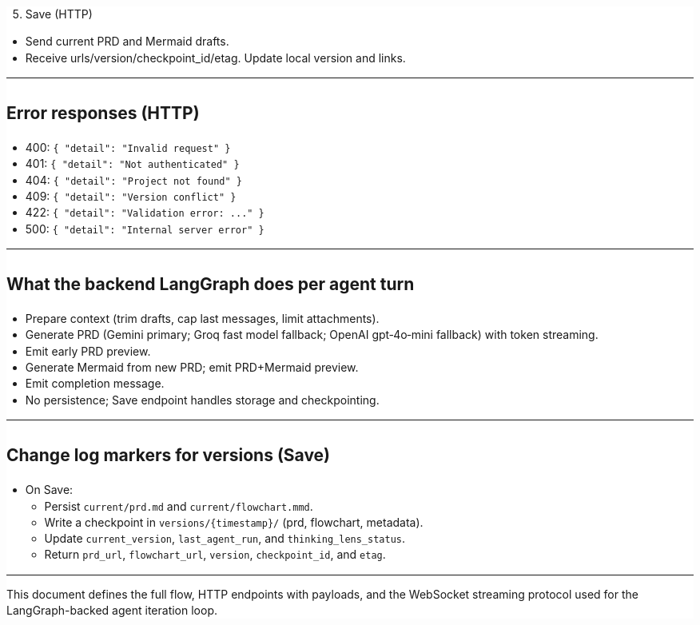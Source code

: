 5) Save (HTTP)
- Send current PRD and Mermaid drafts.
- Receive urls/version/checkpoint_id/etag. Update local version and links.

---

## Error responses (HTTP)
- 400: `{ "detail": "Invalid request" }`
- 401: `{ "detail": "Not authenticated" }`
- 404: `{ "detail": "Project not found" }`
- 409: `{ "detail": "Version conflict" }`
- 422: `{ "detail": "Validation error: ..." }`
- 500: `{ "detail": "Internal server error" }`

---

## What the backend LangGraph does per agent turn
- Prepare context (trim drafts, cap last messages, limit attachments).
- Generate PRD (Gemini primary; Groq fast model fallback; OpenAI gpt‑4o‑mini fallback) with token streaming.
- Emit early PRD preview.
- Generate Mermaid from new PRD; emit PRD+Mermaid preview.
- Emit completion message.
- No persistence; Save endpoint handles storage and checkpointing.

---

## Change log markers for versions (Save)
- On Save:
  - Persist `current/prd.md` and `current/flowchart.mmd`.
  - Write a checkpoint in `versions/{timestamp}/` (prd, flowchart, metadata).
  - Update `current_version`, `last_agent_run`, and `thinking_lens_status`.
  - Return `prd_url`, `flowchart_url`, `version`, `checkpoint_id`, and `etag`.

---

This document defines the full flow, HTTP endpoints with payloads, and the WebSocket streaming protocol used for the LangGraph-backed agent iteration loop.

